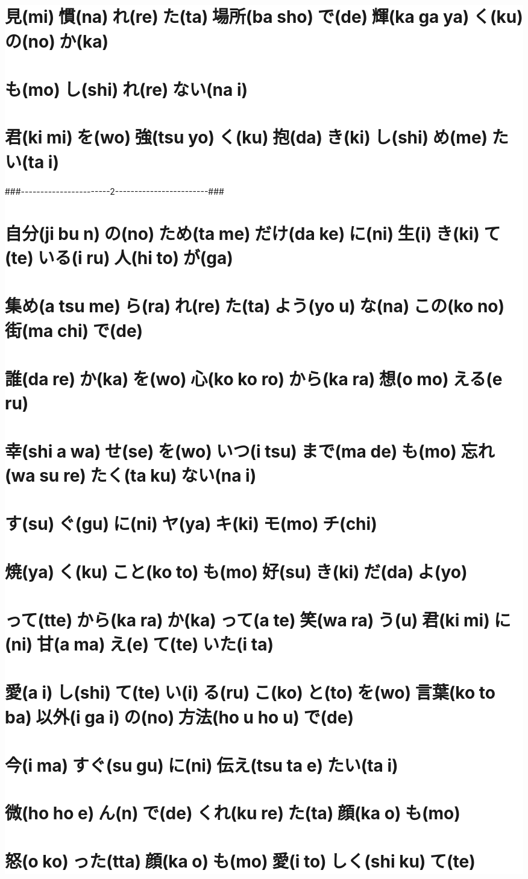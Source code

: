 # 見(mi) 慣(na) れ(re) た(ta) 場所(ba sho) で(de) 輝(ka ga ya) く(ku) の(no) か(ka) 

# も(mo) し(shi) れ(re) ない(na i)

# 君(ki mi) を(wo) 強(tsu yo) く(ku) 抱(da) き(ki) し(shi) め(me) たい(ta i)

###-----------------------2------------------------###

# 自分(ji bu n) の(no) ため(ta me) だけ(da ke) に(ni) 生(i) き(ki) て(te) いる(i ru) 人(hi to) が(ga)

# 集め(a tsu me) ら(ra) れ(re) た(ta) よう(yo u) な(na) この(ko no) 街(ma chi) で(de)

# 誰(da re) か(ka) を(wo) 心(ko ko ro) から(ka ra) 想(o mo) える(e ru)

# 幸(shi a wa) せ(se) を(wo) いつ(i tsu) まで(ma de) も(mo) 忘れ(wa su re) たく(ta ku) ない(na i)

# す(su) ぐ(gu) に(ni) ヤ(ya) キ(ki) モ(mo) チ(chi) 

# 焼(ya) く(ku) こと(ko to) も(mo) 好(su) き(ki) だ(da) よ(yo)

# って(tte) から(ka ra) か(ka) って(a te) 笑(wa ra) う(u) 君(ki mi) に(ni) 甘(a ma) え(e) て(te) いた(i ta)

# 愛(a i) し(shi) て(te) い(i) る(ru) こ(ko) と(to) を(wo) 言葉(ko to ba) 以外(i ga i) の(no) 方法(ho u ho u) で(de)

# 今(i ma) すぐ(su gu) に(ni) 伝え(tsu ta e) たい(ta i)

# 微(ho ho e) ん(n) で(de) くれ(ku re) た(ta) 顔(ka o) も(mo)

# 怒(o ko) った(tta) 顔(ka o) も(mo) 愛(i to) しく(shi ku) て(te) 
